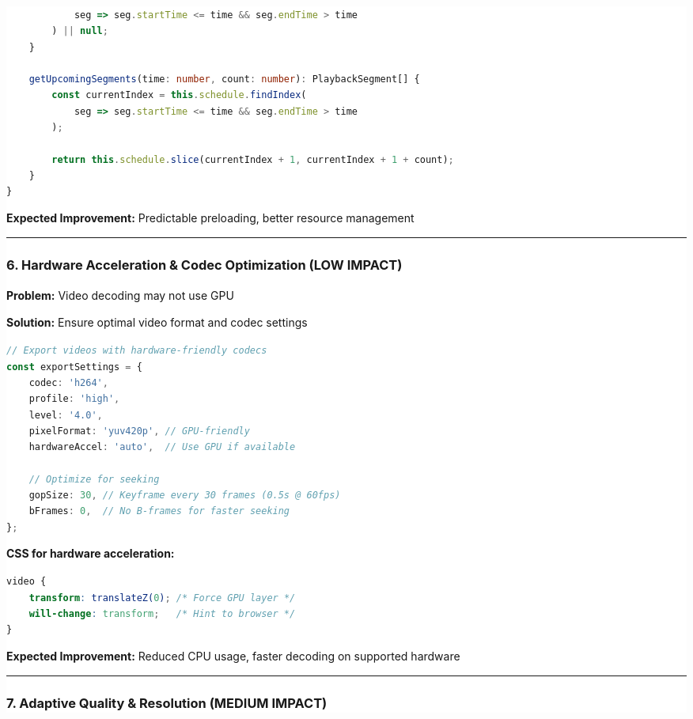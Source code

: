 ```typescript
            seg => seg.startTime <= time && seg.endTime > time
        ) || null;
    }
    
    getUpcomingSegments(time: number, count: number): PlaybackSegment[] {
        const currentIndex = this.schedule.findIndex(
            seg => seg.startTime <= time && seg.endTime > time
        );
        
        return this.schedule.slice(currentIndex + 1, currentIndex + 1 + count);
    }
}
```

**Expected Improvement:** Predictable preloading, better resource management

---

### 6. Hardware Acceleration & Codec Optimization (LOW IMPACT)

**Problem:** Video decoding may not use GPU

**Solution:** Ensure optimal video format and codec settings

```typescript
// Export videos with hardware-friendly codecs
const exportSettings = {
    codec: 'h264',
    profile: 'high',
    level: '4.0',
    pixelFormat: 'yuv420p', // GPU-friendly
    hardwareAccel: 'auto',  // Use GPU if available
    
    // Optimize for seeking
    gopSize: 30, // Keyframe every 30 frames (0.5s @ 60fps)
    bFrames: 0,  // No B-frames for faster seeking
};
```

**CSS for hardware acceleration:**
```css
video {
    transform: translateZ(0); /* Force GPU layer */
    will-change: transform;   /* Hint to browser */
}
```

**Expected Improvement:** Reduced CPU usage, faster decoding on supported hardware

---

### 7. Adaptive Quality & Resolution (MEDIUM IMPACT)
